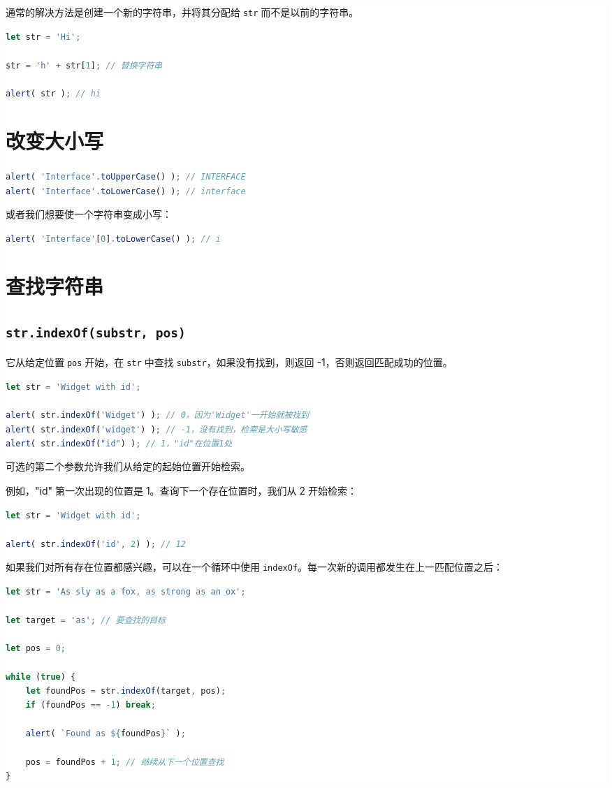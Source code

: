 通常的解决方法是创建一个新的字符串，并将其分配给 `str` 而不是以前的字符串。

```js
let str = 'Hi';

str = 'h' + str[1]; // 替换字符串

alert( str ); // hi
````

# 改变大小写

```js
alert( 'Interface'.toUpperCase() ); // INTERFACE
alert( 'Interface'.toLowerCase() ); // interface
```

或者我们想要使一个字符串变成小写：

```js
alert( 'Interface'[0].toLowerCase() ); // i
```

# 查找字符串

## `str.indexOf(substr, pos)`

它从给定位置 `pos` 开始，在 `str` 中查找 `substr`，如果没有找到，则返回 -1，否则返回匹配成功的位置。

```js
let str = 'Widget with id';

alert( str.indexOf('Widget') ); // 0，因为'Widget'一开始就被找到
alert( str.indexOf('widget') ); // -1，没有找到，检索是大小写敏感
alert( str.indexOf("id") ); // 1，"id"在位置1处
```

可选的第二个参数允许我们从给定的起始位置开始检索。

例如，"id" 第一次出现的位置是 1。查询下一个存在位置时，我们从 2 开始检索：

```js
let str = 'Widget with id';

alert( str.indexOf('id', 2) ); // 12
```

如果我们对所有存在位置都感兴趣，可以在一个循环中使用 `indexOf`。每一次新的调用都发生在上一匹配位置之后：

```js
let str = 'As sly as a fox, as strong as an ox';

let target = 'as'; // 要查找的目标

let pos = 0;

while (true) {
    let foundPos = str.indexOf(target, pos);
    if (foundPos == -1) break;

    alert( `Found as ${foundPos}` );

    pos = foundPos + 1; // 继续从下一个位置查找
}
```
